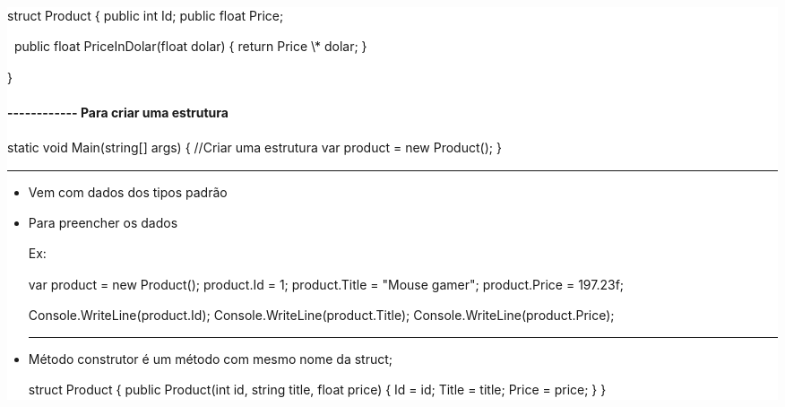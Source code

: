   struct Product
  {
  public int Id;
  public float Price;

   	public float PriceInDolar(float dolar)
  {
  return Price \\\* dolar;
  }

  

  }

  

  

  #### ------------ Para criar uma estrutura

  static void Main(string\[] args)
  {
  //Criar uma estrutura
  var product = new Product();
  }

  

  ---

* Vem com dados dos tipos padrão
* Para preencher os dados

  Ex:

  var product = new Product();
  product.Id = 1;
  product.Title = "Mouse gamer";
  product.Price = 197.23f;

  Console.WriteLine(product.Id);
  Console.WriteLine(product.Title);
  Console.WriteLine(product.Price);

  

  ---

  

* Método construtor é um método com mesmo nome da struct;

  

  struct Product
  {
  public Product(int id, string title, float price)
  {
  Id = id;
  Title = title;
  Price = price;
  }
  }
